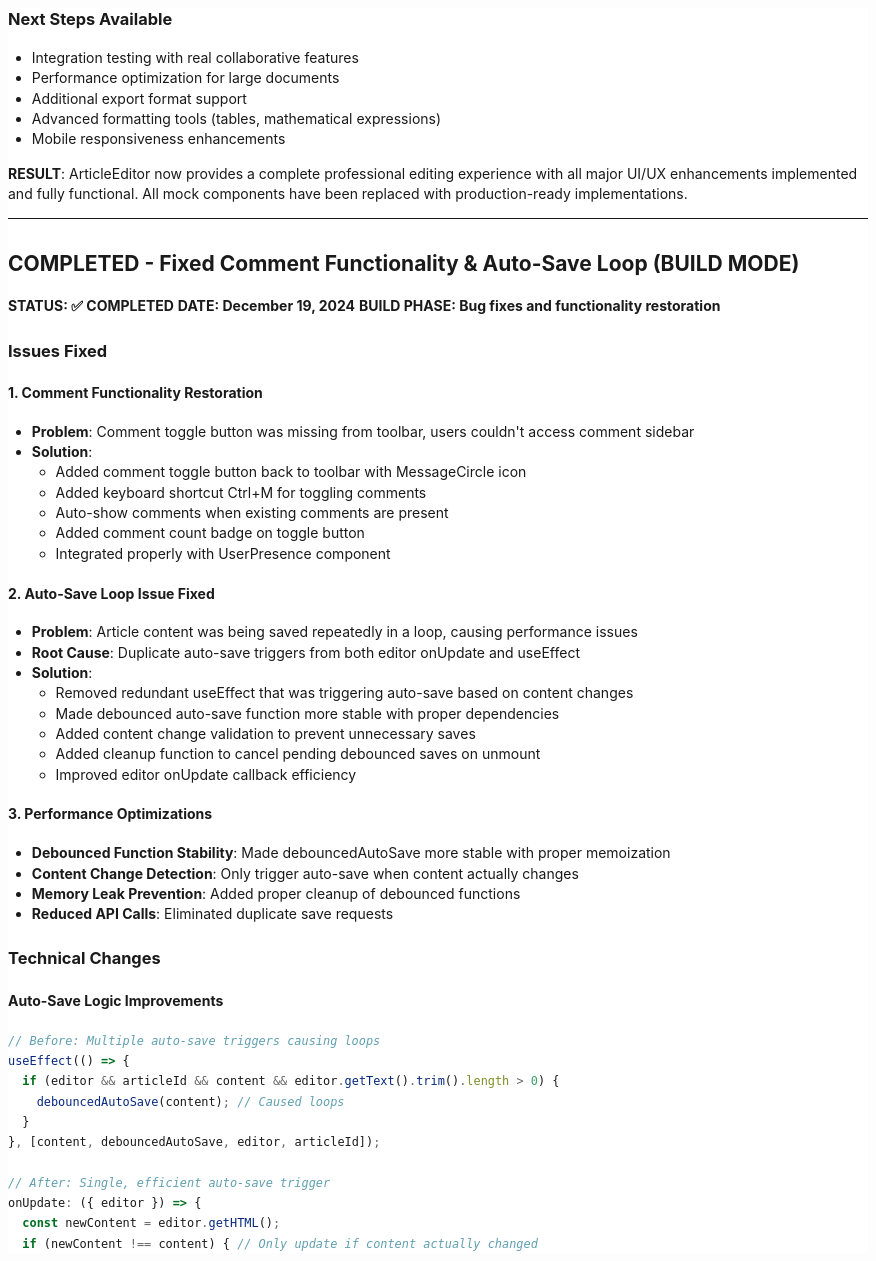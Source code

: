 ### Next Steps Available
- Integration testing with real collaborative features
- Performance optimization for large documents
- Additional export format support
- Advanced formatting tools (tables, mathematical expressions)
- Mobile responsiveness enhancements

**RESULT**: ArticleEditor now provides a complete professional editing experience with all major UI/UX enhancements implemented and fully functional. All mock components have been replaced with production-ready implementations.

---

## COMPLETED - Fixed Comment Functionality & Auto-Save Loop (BUILD MODE)

**STATUS: ✅ COMPLETED**
**DATE: December 19, 2024**
**BUILD PHASE: Bug fixes and functionality restoration**

### Issues Fixed

#### 1. **Comment Functionality Restoration**
- **Problem**: Comment toggle button was missing from toolbar, users couldn't access comment sidebar
- **Solution**: 
  - Added comment toggle button back to toolbar with MessageCircle icon
  - Added keyboard shortcut Ctrl+M for toggling comments
  - Auto-show comments when existing comments are present
  - Added comment count badge on toggle button
  - Integrated properly with UserPresence component

#### 2. **Auto-Save Loop Issue Fixed**
- **Problem**: Article content was being saved repeatedly in a loop, causing performance issues
- **Root Cause**: Duplicate auto-save triggers from both editor onUpdate and useEffect
- **Solution**:
  - Removed redundant useEffect that was triggering auto-save based on content changes
  - Made debounced auto-save function more stable with proper dependencies
  - Added content change validation to prevent unnecessary saves
  - Added cleanup function to cancel pending debounced saves on unmount
  - Improved editor onUpdate callback efficiency

#### 3. **Performance Optimizations**
- **Debounced Function Stability**: Made debouncedAutoSave more stable with proper memoization
- **Content Change Detection**: Only trigger auto-save when content actually changes
- **Memory Leak Prevention**: Added proper cleanup of debounced functions
- **Reduced API Calls**: Eliminated duplicate save requests

### Technical Changes

#### Auto-Save Logic Improvements
```typescript
// Before: Multiple auto-save triggers causing loops
useEffect(() => {
  if (editor && articleId && content && editor.getText().trim().length > 0) {
    debouncedAutoSave(content); // Caused loops
  }
}, [content, debouncedAutoSave, editor, articleId]);

// After: Single, efficient auto-save trigger
onUpdate: ({ editor }) => {
  const newContent = editor.getHTML();
  if (newContent !== content) { // Only update if content actually changed
```
